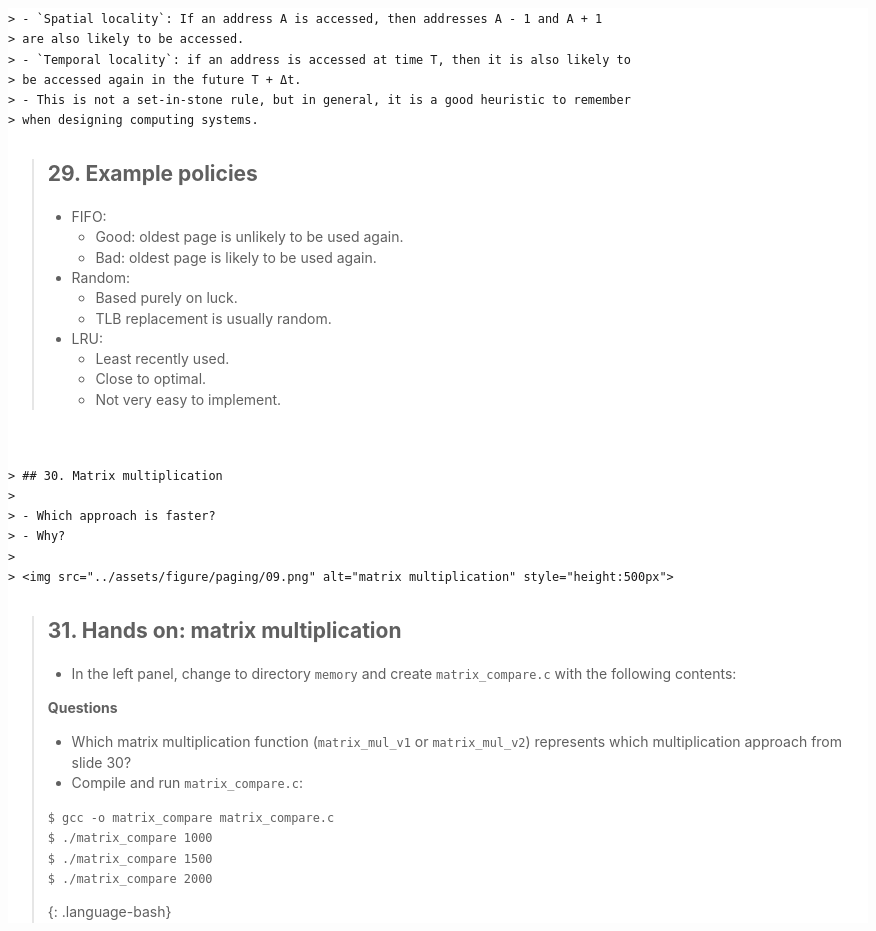 ```
> - `Spatial locality`: If an address A is accessed, then addresses A - 1 and A + 1 
> are also likely to be accessed. 
> - `Temporal locality`: if an address is accessed at time T, then it is also likely to 
> be accessed again in the future T + Δt.
> - This is not a set-in-stone rule, but in general, it is a good heuristic to remember 
> when designing computing systems. 
```


> ## 29. Example policies
> 
> - FIFO: 
>   - Good: oldest page is unlikely to be used again.
>   - Bad: oldest page is likely to be used again.
> - Random:
>   - Based purely on luck. 
>   - TLB replacement is usually random. 
> - LRU:
>   - Least recently used. 
>   - Close to optimal. 
>   - Not very easy to implement. 
```


> ## 30. Matrix multiplication
> 
> - Which approach is faster?
> - Why?
>
> <img src="../assets/figure/paging/09.png" alt="matrix multiplication" style="height:500px">
```


> ## 31. Hands on: matrix multiplication
> 
> - In the left panel, change to directory `memory` and create `matrix_compare.c` with 
> the following contents:
>
> <script src="https://gist.github.com/linhbngo/d2f3a0b28b73a3f48c751410c6c91fd6.js?file=matrix_compare.c"></script>
>
> **Questions**
>
> - Which matrix multiplication function (`matrix_mul_v1` or `matrix_mul_v2`) represents
> which multiplication approach from slide 30?
> - Compile and run `matrix_compare.c`:
> 
> ~~~
> $ gcc -o matrix_compare matrix_compare.c
> $ ./matrix_compare 1000
> $ ./matrix_compare 1500
> $ ./matrix_compare 2000
> ~~~ 
> {: .language-bash}
>   